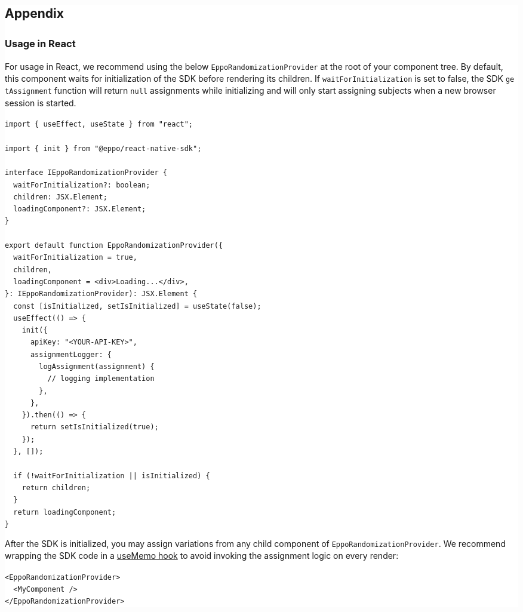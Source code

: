 ## Appendix

### Usage in React

For usage in React, we recommend using the below `EppoRandomizationProvider` at the root of your component tree. By default, this component waits for initialization of the SDK before rendering its children. If `waitForInitialization` is set to false, the SDK `getAssignment` function will return `null` assignments while initializing and will only start assigning subjects when a new browser session is started.

```tsx
import { useEffect, useState } from "react";

import { init } from "@eppo/react-native-sdk";

interface IEppoRandomizationProvider {
  waitForInitialization?: boolean;
  children: JSX.Element;
  loadingComponent?: JSX.Element;
}

export default function EppoRandomizationProvider({
  waitForInitialization = true,
  children,
  loadingComponent = <div>Loading...</div>,
}: IEppoRandomizationProvider): JSX.Element {
  const [isInitialized, setIsInitialized] = useState(false);
  useEffect(() => {
    init({
      apiKey: "<YOUR-API-KEY>",
      assignmentLogger: {
        logAssignment(assignment) {
          // logging implementation
        },
      },
    }).then(() => {
      return setIsInitialized(true);
    });
  }, []);

  if (!waitForInitialization || isInitialized) {
    return children;
  }
  return loadingComponent;
}
```

After the SDK is initialized, you may assign variations from any child component of `EppoRandomizationProvider`. We recommend wrapping the SDK code in a [useMemo hook](https://reactjs.org/docs/hooks-reference.html#usememo) to avoid invoking the assignment logic on every render:

```tsx
<EppoRandomizationProvider>
  <MyComponent />
</EppoRandomizationProvider>
```
